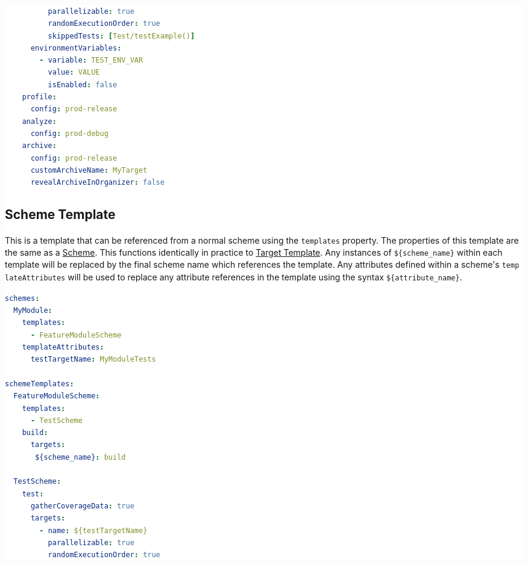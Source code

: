 ```yaml
          parallelizable: true
          randomExecutionOrder: true
          skippedTests: [Test/testExample()]
      environmentVariables:
        - variable: TEST_ENV_VAR
          value: VALUE
          isEnabled: false
    profile:
      config: prod-release
    analyze:
      config: prod-debug
    archive:
      config: prod-release
      customArchiveName: MyTarget
      revealArchiveInOrganizer: false
```

## Scheme Template

This is a template that can be referenced from a normal scheme using the `templates` property. The properties of this template are the same as a [Scheme](#scheme). This functions identically in practice to [Target Template](#target-template).
Any instances of `${scheme_name}` within each template will be replaced by the final scheme name which references the template.
Any attributes defined within a scheme's `templateAttributes` will be used to replace any attribute references in the template using the syntax `${attribute_name}`.

```yaml
schemes:
  MyModule:
    templates:
      - FeatureModuleScheme
    templateAttributes:
      testTargetName: MyModuleTests

schemeTemplates:
  FeatureModuleScheme:
    templates:
      - TestScheme
    build:
      targets:
       ${scheme_name}: build

  TestScheme:
    test:
      gatherCoverageData: true
      targets:
        - name: ${testTargetName}
          parallelizable: true
          randomExecutionOrder: true
```

